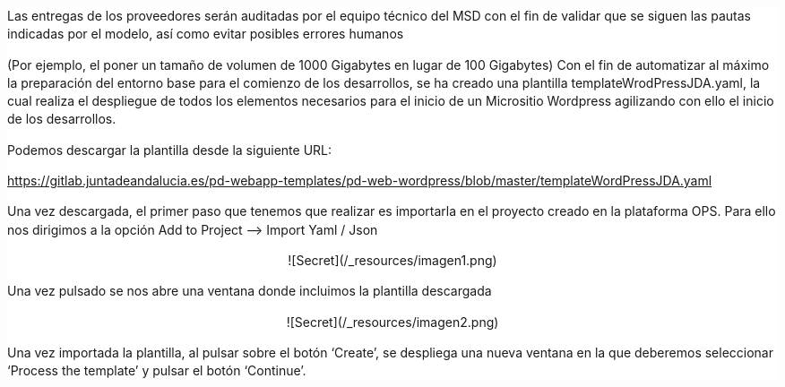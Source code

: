 Las entregas de los proveedores serán auditadas por el equipo técnico del MSD con el fin de validar que se siguen las pautas indicadas por el modelo, así como evitar posibles errores humanos 

(Por ejemplo, el poner un tamaño de volumen de 1000 Gigabytes en lugar de 100 Gigabytes)
Con el fin de automatizar al máximo la preparación del entorno base para el comienzo de los desarrollos, se ha creado una plantilla templateWrodPressJDA.yaml, la cual realiza el despliegue de todos los elementos necesarios para el inicio de un Micrositio Wordpress agilizando con ello el inicio de los desarrollos.

Podemos descargar la plantilla desde la siguiente URL:

[https://gitlab.juntadeandalucia.es/pd-webapp-templates/pd-web-wordpress/blob/master/templateWordPressJDA.yaml ](https://gitlab.juntadeandalucia.es/pd-webapp-templates/pd-web-wordpress/blob/master/templateWordPressJDA.yaml  "https://gitlab.juntadeandalucia.es/pd-webapp-templates/pd-web-wordpress/blob/master/templateWordPressJDA.yaml ")

Una vez descargada, el primer paso que tenemos que realizar es importarla en el proyecto creado en la plataforma OPS. Para ello nos dirigimos a la opción Add to Project --> Import Yaml / Json

<p align="center">![Secret](/_resources/imagen1.png)</p>

Una vez pulsado se nos abre una ventana donde incluimos la plantilla descargada 

<p align="center">![Secret](/_resources/imagen2.png)</p>

Una vez importada la plantilla, al pulsar sobre el botón ‘Create’, se despliega una nueva ventana en la que deberemos seleccionar ‘Process the template’ y pulsar el botón ‘Continue’.
